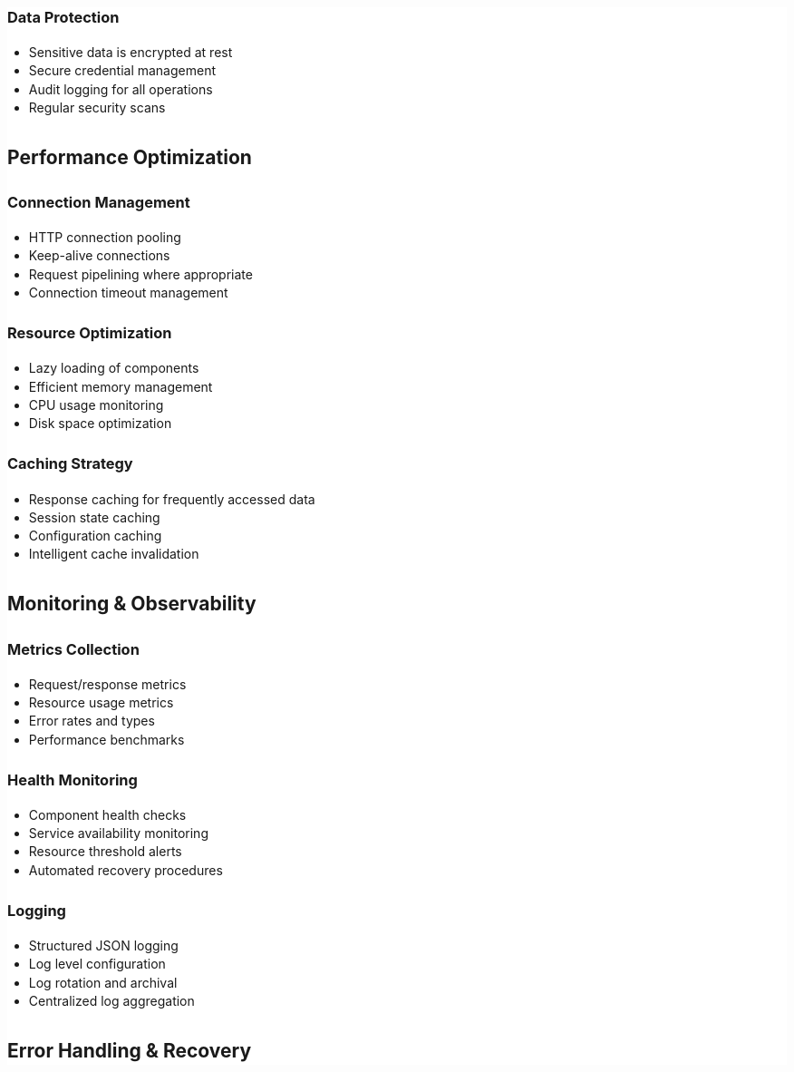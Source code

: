 ### Data Protection
- Sensitive data is encrypted at rest
- Secure credential management
- Audit logging for all operations
- Regular security scans

## Performance Optimization

### Connection Management
- HTTP connection pooling
- Keep-alive connections
- Request pipelining where appropriate
- Connection timeout management

### Resource Optimization
- Lazy loading of components
- Efficient memory management
- CPU usage monitoring
- Disk space optimization

### Caching Strategy
- Response caching for frequently accessed data
- Session state caching
- Configuration caching
- Intelligent cache invalidation

## Monitoring & Observability

### Metrics Collection
- Request/response metrics
- Resource usage metrics
- Error rates and types
- Performance benchmarks

### Health Monitoring
- Component health checks
- Service availability monitoring
- Resource threshold alerts
- Automated recovery procedures

### Logging
- Structured JSON logging
- Log level configuration
- Log rotation and archival
- Centralized log aggregation

## Error Handling & Recovery
